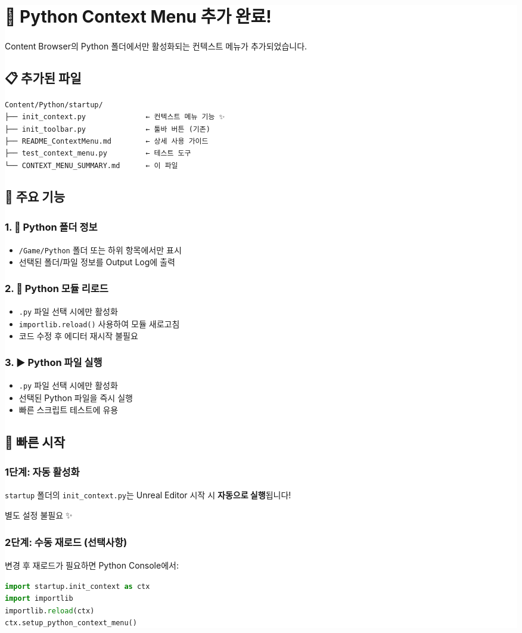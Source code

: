 # 🎉 Python Context Menu 추가 완료!

Content Browser의 Python 폴더에서만 활성화되는 컨텍스트 메뉴가 추가되었습니다.

## 📋 추가된 파일

```
Content/Python/startup/
├── init_context.py              ← 컨텍스트 메뉴 기능 ✨
├── init_toolbar.py              ← 툴바 버튼 (기존)
├── README_ContextMenu.md        ← 상세 사용 가이드
├── test_context_menu.py         ← 테스트 도구
└── CONTEXT_MENU_SUMMARY.md      ← 이 파일
```

## 🎯 주요 기능

### 1. 📁 Python 폴더 정보
- `/Game/Python` 폴더 또는 하위 항목에서만 표시
- 선택된 폴더/파일 정보를 Output Log에 출력

### 2. 🔄 Python 모듈 리로드
- `.py` 파일 선택 시에만 활성화
- `importlib.reload()` 사용하여 모듈 새로고침
- 코드 수정 후 에디터 재시작 불필요

### 3. ▶️ Python 파일 실행
- `.py` 파일 선택 시에만 활성화
- 선택된 Python 파일을 즉시 실행
- 빠른 스크립트 테스트에 유용

## 🚀 빠른 시작

### 1단계: 자동 활성화

`startup` 폴더의 `init_context.py`는 Unreal Editor 시작 시 **자동으로 실행**됩니다!

별도 설정 불필요 ✨

### 2단계: 수동 재로드 (선택사항)

변경 후 재로드가 필요하면 Python Console에서:

```python
import startup.init_context as ctx
import importlib
importlib.reload(ctx)
ctx.setup_python_context_menu()
```
